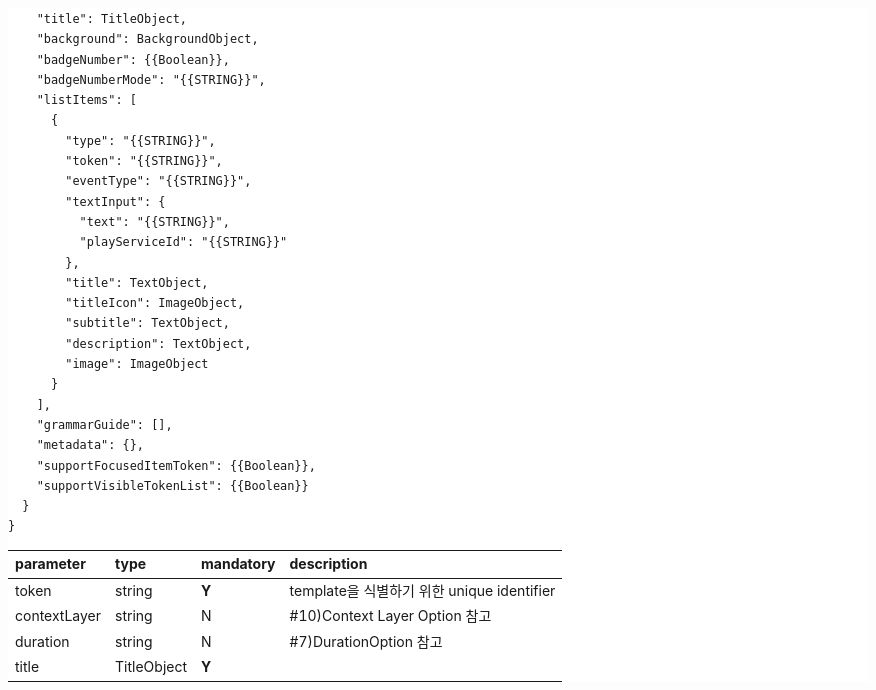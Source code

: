 ```text
    "title": TitleObject,
    "background": BackgroundObject,
    "badgeNumber": {{Boolean}},
    "badgeNumberMode": "{{STRING}}",
    "listItems": [
      {
        "type": "{{STRING}}",
        "token": "{{STRING}}",
        "eventType": "{{STRING}}",
        "textInput": {
          "text": "{{STRING}}",
          "playServiceId": "{{STRING}}"
        },
        "title": TextObject,
        "titleIcon": ImageObject,
        "subtitle": TextObject,
        "description": TextObject,
        "image": ImageObject
      }
    ],
    "grammarGuide": [],
    "metadata": {},
    "supportFocusedItemToken": {{Boolean}},
    "supportVisibleTokenList": {{Boolean}}
  }
}
```

<table>
  <thead>
    <tr>
      <th style="text-align:left">parameter</th>
      <th style="text-align:left">type</th>
      <th style="text-align:left">mandatory</th>
      <th style="text-align:left">description</th>
    </tr>
  </thead>
  <tbody>
    <tr>
      <td style="text-align:left">token</td>
      <td style="text-align:left">string</td>
      <td style="text-align:left"><b>Y</b>
      </td>
      <td style="text-align:left">template&#xC744; &#xC2DD;&#xBCC4;&#xD558;&#xAE30; &#xC704;&#xD55C; unique
        identifier</td>
    </tr>
    <tr>
      <td style="text-align:left">contextLayer</td>
      <td style="text-align:left">string</td>
      <td style="text-align:left">N</td>
      <td style="text-align:left">#10)Context Layer Option &#xCC38;&#xACE0;</td>
    </tr>
    <tr>
      <td style="text-align:left">duration</td>
      <td style="text-align:left">string</td>
      <td style="text-align:left">N</td>
      <td style="text-align:left">#7)DurationOption &#xCC38;&#xACE0;</td>
    </tr>
    <tr>
      <td style="text-align:left">title</td>
      <td style="text-align:left">TitleObject</td>
      <td style="text-align:left"><b>Y</b>